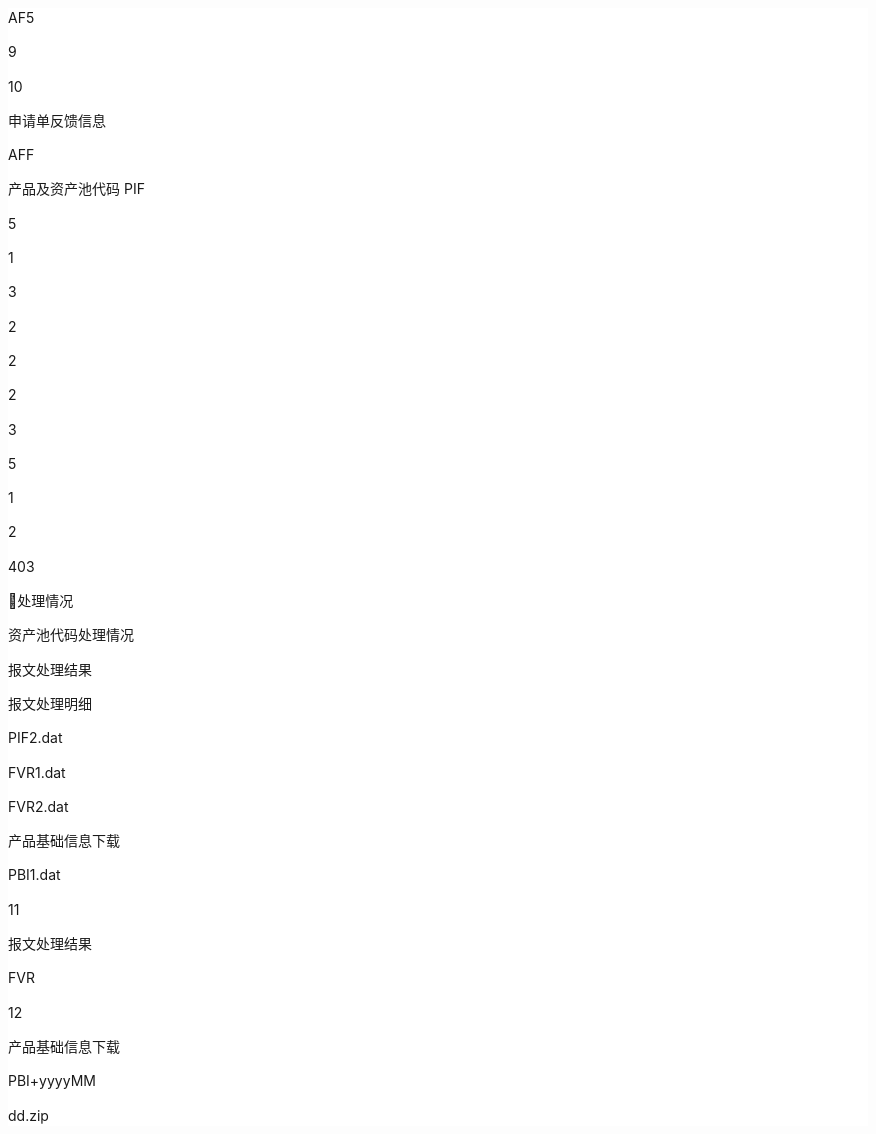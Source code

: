 AF5

9

10

申请单反馈信息

AFF

产品及资产池代码 PIF

5

1

3

2

2

2

3

5

1

2

403

处理情况

资产池代码处理情况

报文处理结果

报文处理明细

PIF2.dat

FVR1.dat

FVR2.dat

产品基础信息下载

PBI1.dat

11

报文处理结果

FVR

12

产品基础信息下载

PBI+yyyyMM

dd.zip

